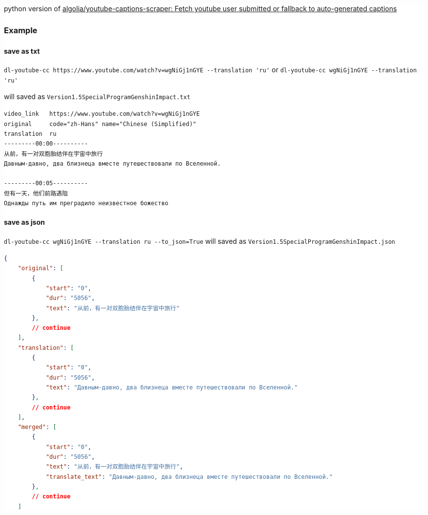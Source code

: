 python version of [algolia/youtube-captions-scraper: Fetch youtube user submitted or fallback to auto-generated captions](https://github.com/algolia/youtube-captions-scraper)
 
 
### Example

#### save as txt

`dl-youtube-cc https://www.youtube.com/watch?v=wgNiGj1nGYE --translation 'ru'`
or
`dl-youtube-cc wgNiGj1nGYE --translation 'ru'`

will saved as `Version1.5SpecialProgramGenshinImpact.txt`

```text
video_link	 https://www.youtube.com/watch?v=wgNiGj1nGYE
original	 code="zh-Hans" name="Chinese (Simplified)"
translation	 ru
---------00:00----------
从前，有一对双胞胎结伴在宇宙中旅行
Давным-давно, два близнеца вместе путешествовали по Вселенной.

---------00:05----------
但有一天，他们前路遇阻
Однажды путь им преградило неизвестное божество
```

#### save as json

`dl-youtube-cc wgNiGj1nGYE --translation ru --to_json=True` will saved as `Version1.5SpecialProgramGenshinImpact.json`

```json
{
    "original": [
        {
            "start": "0",
            "dur": "5056",
            "text": "从前，有一对双胞胎结伴在宇宙中旅行"
        },
    	// continue
	],
    "translation": [
        {
            "start": "0",
            "dur": "5056",
            "text": "Давным-давно, два близнеца вместе путешествовали по Вселенной."
        },
        // continue
	],
    "merged": [
        {
            "start": "0",
            "dur": "5056",
            "text": "从前，有一对双胞胎结伴在宇宙中旅行",
            "translate_text": "Давным-давно, два близнеца вместе путешествовали по Вселенной."
        },
		// continue
	]
```
